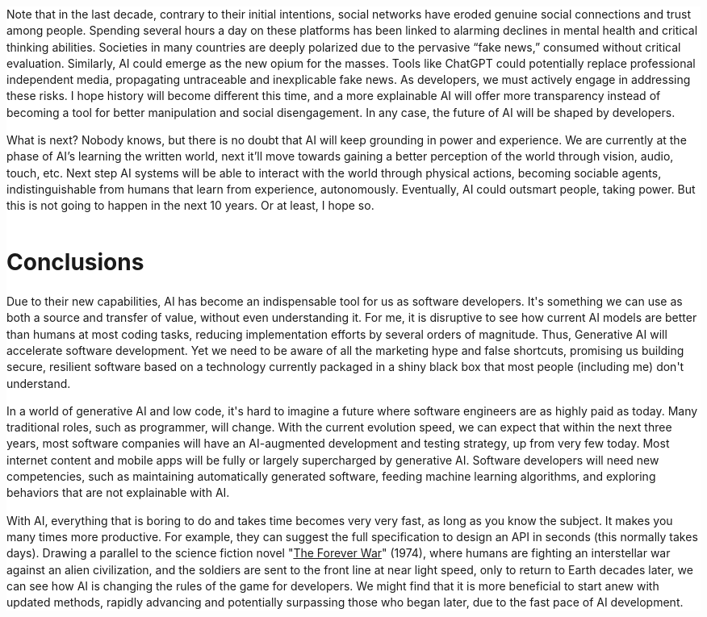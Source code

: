 Note that in the last decade, contrary to their initial intentions, social networks have eroded genuine social connections and trust among people.
Spending several hours a day on these platforms has been linked to alarming declines in mental health and critical thinking abilities.
Societies in many countries are deeply polarized due to the pervasive “fake news,” consumed without critical evaluation.
Similarly, AI could emerge as the new opium for the masses.
Tools like ChatGPT could potentially replace professional independent media, propagating untraceable and inexplicable fake news.
As developers, we must actively engage in addressing these risks.
I hope history will become different this time, and a more explainable AI will offer more transparency instead of becoming a tool for better manipulation and social disengagement.
In any case, the future of AI will be shaped by developers.

What is next? Nobody knows, but there is no doubt that AI will keep grounding in power and experience.
We are currently at the phase of AI’s learning the written world, next it’ll move towards gaining a better perception of the world through vision, audio, touch, etc.
Next step AI systems will be able to interact with the world through physical actions, becoming sociable agents, indistinguishable from humans that learn from experience, autonomously.
Eventually, AI could outsmart people, taking power.
But this is not going to happen in the next 10 years.
Or at least, I hope so.

# Conclusions

Due to their new capabilities, AI has become an indispensable tool for us as software developers.
It's something we can use as both a source and transfer of value, without even understanding it.
For me, it is disruptive to see how current AI models are better than humans at most coding tasks, reducing implementation efforts by several orders of magnitude.
Thus, Generative AI will accelerate software development.
Yet we need to be aware of all the marketing hype and false shortcuts, promising us building secure, resilient software based on a technology currently packaged in a shiny black box that most people (including me) don't understand.

In a world of generative AI and low code, it's hard to imagine a future where software engineers are as highly paid as today.
Many traditional roles, such as programmer, will change.
With the current evolution speed, we can expect that within the next three years, most software companies will have an AI-augmented development and testing strategy, up from very few today.
Most internet content and mobile apps will be fully or largely supercharged by generative AI.
Software developers will need new competencies, such as maintaining automatically generated software, feeding machine learning algorithms, and exploring behaviors that are not explainable with AI.

With AI, everything that is boring to do and takes time becomes very very fast, as long as you know the subject.
It makes you many times more productive.
For example, they can suggest the full specification to design an API in seconds (this normally takes days).
Drawing a parallel to the science fiction novel "[The Forever War](https://en.wikipedia.org/wiki/The_Forever_War)" (1974), where humans are fighting an interstellar war against an alien civilization, and the soldiers are sent to the front line at near light speed, only to return to Earth decades later, we can see how AI is changing the rules of the game for developers.
We might find that it is more beneficial to start anew with updated methods, rapidly advancing and potentially surpassing those who began later, due to the fast pace of AI development.
